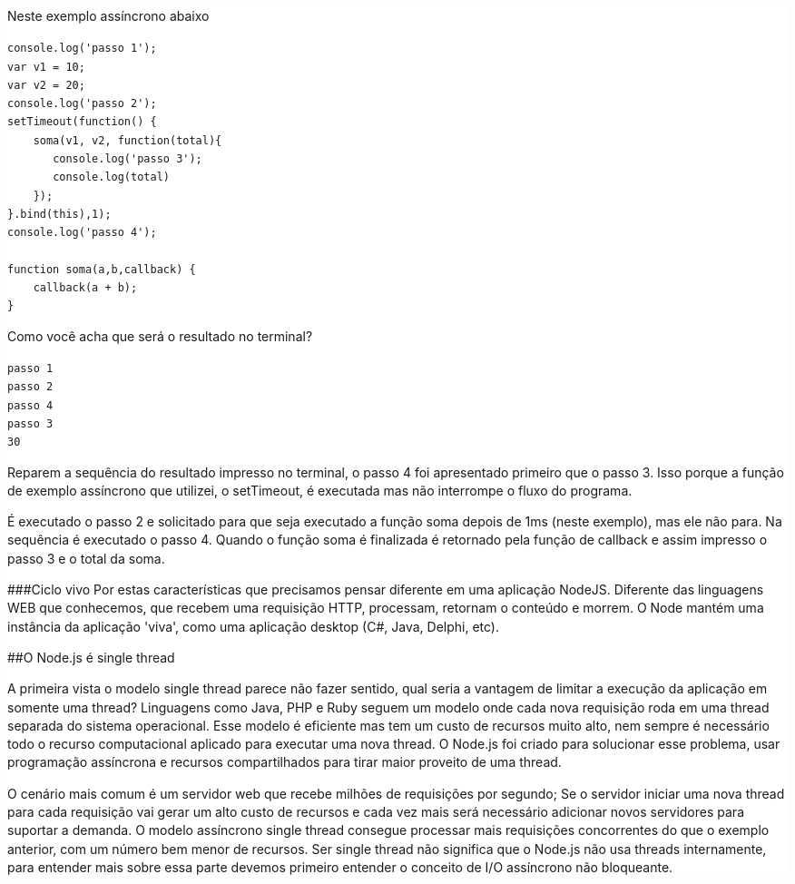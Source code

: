 Neste exemplo assíncrono abaixo

    console.log('passo 1');
    var v1 = 10;
    var v2 = 20;
    console.log('passo 2');
    setTimeout(function() {
    	soma(v1, v2, function(total){
    	   console.log('passo 3');
    	   console.log(total)
    	});
    }.bind(this),1);
    console.log('passo 4');
    
    function soma(a,b,callback) {
    	callback(a + b);
    }

Como você acha que será o resultado no terminal?

    passo 1
    passo 2
    passo 4
    passo 3
    30

Reparem a sequência do resultado impresso no terminal, o passo 4 foi apresentado primeiro que o passo 3. Isso porque a função de exemplo assíncrono que utilizei, o setTimeout, é executada mas não interrompe o fluxo do programa. 

É executado o passo 2 e solicitado para que seja executado a função soma depois de 1ms (neste exemplo), mas ele não para. Na sequência é executado o passo 4. Quando o função soma é finalizada é retornado pela função de callback e assim impresso o passo 3 e o total da soma.

###Ciclo vivo
Por estas características que precisamos pensar diferente em uma aplicação NodeJS. Diferente das linguagens WEB que conhecemos, que recebem uma requisição HTTP, processam, retornam o conteúdo e morrem. O Node mantém uma instância da aplicação 'viva', como uma aplicação desktop (C#, Java, Delphi, etc).


##O Node.js é single thread

A primeira vista o modelo single thread parece não fazer sentido, qual seria a vantagem de limitar a execução da aplicação em somente uma thread? Linguagens como Java, PHP e Ruby seguem um modelo onde cada nova requisição roda em uma thread separada do sistema operacional. Esse modelo é eficiente mas tem um custo de recursos muito alto, nem sempre é necessário todo o recurso computacional aplicado para executar uma nova thread.
O Node.js foi criado para solucionar esse problema, usar programação assíncrona e recursos compartilhados para tirar maior proveito de uma thread.

O cenário mais comum é um servidor web que recebe milhões de requisições por segundo; Se o servidor iniciar uma nova thread para cada requisição vai gerar um alto custo de recursos e cada vez mais será necessário adicionar novos servidores para suportar a demanda. O modelo assíncrono single thread consegue processar mais requisições concorrentes do que o exemplo anterior, com um número bem menor de recursos.
Ser single thread não significa que o Node.js não usa threads internamente, para entender mais sobre essa parte devemos primeiro entender o conceito de I/O assíncrono não bloqueante.
